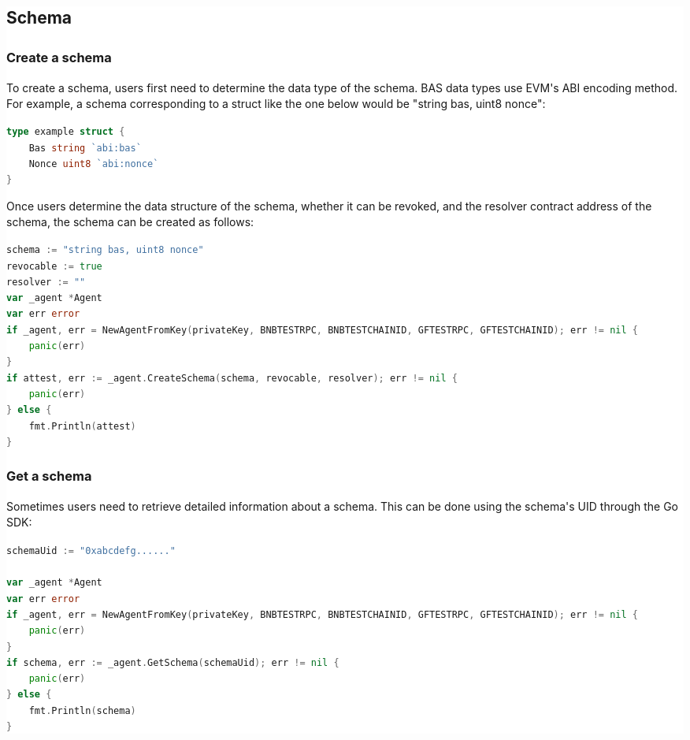 ## Schema

### Create a schema

To create a schema, users first need to determine the data type of the schema. BAS data types use EVM's ABI encoding method. For example, a schema corresponding to a struct like the one below would be "string bas, uint8 nonce":

```go
type example struct {
	Bas string `abi:bas`
	Nonce uint8 `abi:nonce`
}
```

Once users determine the data structure of the schema, whether it can be revoked, and the resolver contract address of the schema, the schema can be created as follows:

```go
schema := "string bas, uint8 nonce"
revocable := true
resolver := ""
var _agent *Agent
var err error
if _agent, err = NewAgentFromKey(privateKey, BNBTESTRPC, BNBTESTCHAINID, GFTESTRPC, GFTESTCHAINID); err != nil {
	panic(err)
}
if attest, err := _agent.CreateSchema(schema, revocable, resolver); err != nil {
	panic(err)
} else {
	fmt.Println(attest)
}
```

### Get a schema

Sometimes users need to retrieve detailed information about a schema. This can be done using the schema's UID through the Go SDK:

```go
schemaUid := "0xabcdefg......"

var _agent *Agent
var err error
if _agent, err = NewAgentFromKey(privateKey, BNBTESTRPC, BNBTESTCHAINID, GFTESTRPC, GFTESTCHAINID); err != nil {
	panic(err)
}
if schema, err := _agent.GetSchema(schemaUid); err != nil {
	panic(err)
} else {
	fmt.Println(schema)
}
```
